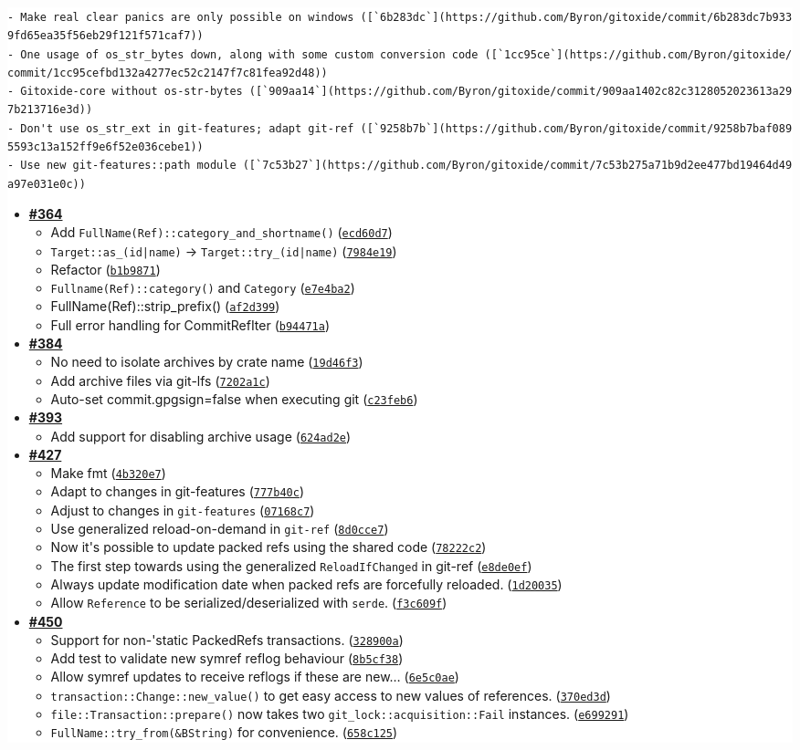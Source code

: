     - Make real clear panics are only possible on windows ([`6b283dc`](https://github.com/Byron/gitoxide/commit/6b283dc7b9339fd65ea35f56eb29f121f571caf7))
    - One usage of os_str_bytes down, along with some custom conversion code ([`1cc95ce`](https://github.com/Byron/gitoxide/commit/1cc95cefbd132a4277ec52c2147f7c81fea92d48))
    - Gitoxide-core without os-str-bytes ([`909aa14`](https://github.com/Byron/gitoxide/commit/909aa1402c82c3128052023613a297b213716e3d))
    - Don't use os_str_ext in git-features; adapt git-ref ([`9258b7b`](https://github.com/Byron/gitoxide/commit/9258b7baf0895593c13a152ff9e6f52e036cebe1))
    - Use new git-features::path module ([`7c53b27`](https://github.com/Byron/gitoxide/commit/7c53b275a71b9d2ee477bd19464d49a97e031e0c))
 * **[#364](https://github.com/Byron/gitoxide/issues/364)**
    - Add `FullName(Ref)::category_and_shortname()` ([`ecd60d7`](https://github.com/Byron/gitoxide/commit/ecd60d7a75d4aef7c37cd0b28b57a8aea1166858))
    - `Target::as_(id|name)` -> `Target::try_(id|name)` ([`7984e19`](https://github.com/Byron/gitoxide/commit/7984e19417dff13445f3ef2e15dea96bbd194ce5))
    - Refactor ([`b1b9871`](https://github.com/Byron/gitoxide/commit/b1b9871e8b0c2bcbdee0c3ea4c060b4a7c32bc15))
    - `Fullname(Ref)::category()` and `Category` ([`e7e4ba2`](https://github.com/Byron/gitoxide/commit/e7e4ba2739e5a15e826b5b4d9ef2b45a1cb016cc))
    - FullName(Ref)::strip_prefix() ([`af2d399`](https://github.com/Byron/gitoxide/commit/af2d399261e4131299c2279904a1f224c116db66))
    - Full error handling for CommitRefIter ([`b94471a`](https://github.com/Byron/gitoxide/commit/b94471a0ced50204156cf5d4126c676f0258a5eb))
 * **[#384](https://github.com/Byron/gitoxide/issues/384)**
    - No need to isolate archives by crate name ([`19d46f3`](https://github.com/Byron/gitoxide/commit/19d46f35440419b9911b6e2bca2cfc975865dce9))
    - Add archive files via git-lfs ([`7202a1c`](https://github.com/Byron/gitoxide/commit/7202a1c4734ad904c026ee3e4e2143c0461d51a2))
    - Auto-set commit.gpgsign=false when executing git ([`c23feb6`](https://github.com/Byron/gitoxide/commit/c23feb64ad157180cfba8a11c882b829733ea8f6))
 * **[#393](https://github.com/Byron/gitoxide/issues/393)**
    - Add support for disabling archive usage ([`624ad2e`](https://github.com/Byron/gitoxide/commit/624ad2ef42172556efe942129f6f46dd627250d5))
 * **[#427](https://github.com/Byron/gitoxide/issues/427)**
    - Make fmt ([`4b320e7`](https://github.com/Byron/gitoxide/commit/4b320e773368ac5e8c38dd8a779ef3d6d2d024ec))
    - Adapt to changes in git-features ([`777b40c`](https://github.com/Byron/gitoxide/commit/777b40cc33f0cc952bc2a7cbb01c0c3c1b261e5b))
    - Adjust to changes in `git-features` ([`07168c7`](https://github.com/Byron/gitoxide/commit/07168c704c1f8ba1eeb4dcec65b7d34ddca3e147))
    - Use generalized reload-on-demand in `git-ref` ([`8d0cce7`](https://github.com/Byron/gitoxide/commit/8d0cce7d1521374d5199552fc69a417a957519bc))
    - Now it's possible to update packed refs using the shared code ([`78222c2`](https://github.com/Byron/gitoxide/commit/78222c2e39aa24c84852e999448c042f2fd37db4))
    - The first step towards using the generalized `ReloadIfChanged` in git-ref ([`e8de0ef`](https://github.com/Byron/gitoxide/commit/e8de0ef38db2f2d83cb277ed101464f23c0e98e4))
    - Always update modification date when packed refs are forcefully reloaded. ([`1d20035`](https://github.com/Byron/gitoxide/commit/1d2003519e3b0f745af1524a32f2816475024b31))
    - Allow `Reference` to be serialized/deserialized with `serde`. ([`f3c609f`](https://github.com/Byron/gitoxide/commit/f3c609f0af00aa280649975b0705a3cfaad8a0e5))
 * **[#450](https://github.com/Byron/gitoxide/issues/450)**
    - Support for non-'static PackedRefs transactions. ([`328900a`](https://github.com/Byron/gitoxide/commit/328900add089f40d3bf9f1019c9f31663da387e2))
    - Add test to validate new symref reflog behaviour ([`8b5cf38`](https://github.com/Byron/gitoxide/commit/8b5cf385cb6cf31ad438398ddcc5668a01b6fb3d))
    - Allow symref updates to receive reflogs if these are new… ([`6e5c0ae`](https://github.com/Byron/gitoxide/commit/6e5c0ae63deed181419232c61896e22404e4c84a))
    - `transaction::Change::new_value()` to get easy access to new values of references. ([`370ed3d`](https://github.com/Byron/gitoxide/commit/370ed3dcc393eca7a393ea0150f698a9fc844320))
    - `file::Transaction::prepare()` now takes two `git_lock::acquisition::Fail` instances. ([`e699291`](https://github.com/Byron/gitoxide/commit/e699291097cec346374a30c325848f787ca9d736))
    - `FullName::try_from(&BString)` for convenience. ([`658c125`](https://github.com/Byron/gitoxide/commit/658c1257c073507327d9a50c1c89b49d17e9ccbc))